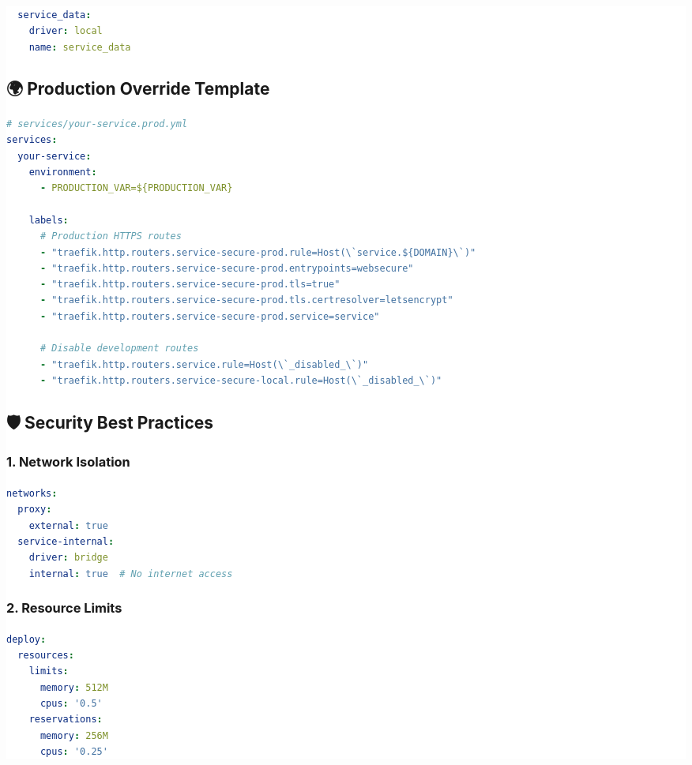 ```yaml
  service_data:
    driver: local
    name: service_data
```

## 🌍 Production Override Template

```yaml
# services/your-service.prod.yml
services:
  your-service:
    environment:
      - PRODUCTION_VAR=${PRODUCTION_VAR}

    labels:
      # Production HTTPS routes
      - "traefik.http.routers.service-secure-prod.rule=Host(\`service.${DOMAIN}\`)"
      - "traefik.http.routers.service-secure-prod.entrypoints=websecure"
      - "traefik.http.routers.service-secure-prod.tls=true"
      - "traefik.http.routers.service-secure-prod.tls.certresolver=letsencrypt"
      - "traefik.http.routers.service-secure-prod.service=service"

      # Disable development routes
      - "traefik.http.routers.service.rule=Host(\`_disabled_\`)"
      - "traefik.http.routers.service-secure-local.rule=Host(\`_disabled_\`)"
```

## 🛡️ Security Best Practices

### 1. Network Isolation
```yaml
networks:
  proxy:
    external: true
  service-internal:
    driver: bridge
    internal: true  # No internet access
```

### 2. Resource Limits
```yaml
deploy:
  resources:
    limits:
      memory: 512M
      cpus: '0.5'
    reservations:
      memory: 256M
      cpus: '0.25'
```
